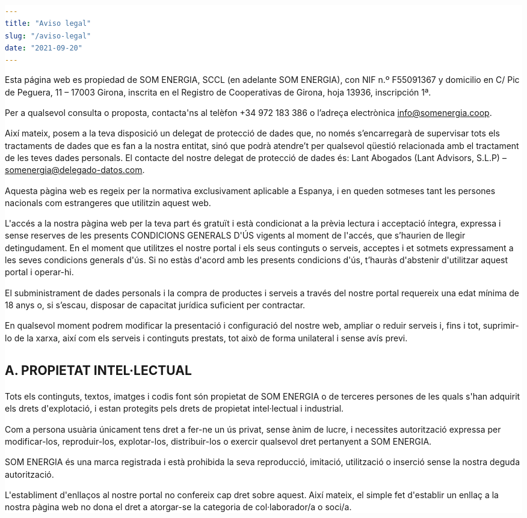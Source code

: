 ```yaml
---
title: "Aviso legal"
slug: "/aviso-legal"
date: "2021-09-20"
---
```


Esta página web es propiedad de SOM ENERGIA, SCCL (en adelante SOM ENERGIA), con NIF n.º F55091367 y domicilio en C/ Pic de Peguera, 11 – 17003 Girona, inscrita en el Registro de Cooperativas de Girona, hoja 13936, inscripción 1ª.

Per a qualsevol consulta o proposta, contacta'ns al telèfon +34 972 183 386 o l’adreça electrònica info@somenergia.coop.

Així mateix, posem a la teva disposició un delegat de protecció de dades que, no només s’encarregarà de supervisar tots els tractaments de dades que es fan a la nostra entitat, sinó que podrà atendre’t per qualsevol qüestió relacionada amb el tractament de les teves dades personals. El contacte del nostre delegat de protecció de dades és: Lant Abogados (Lant Advisors, S.L.P) – somenergia@delegado-datos.com.

Aquesta pàgina web es regeix per la normativa exclusivament aplicable a Espanya, i en queden sotmeses tant les persones nacionals com estrangeres que utilitzin aquest web.

L'accés a la nostra pàgina web per la teva part és gratuït i està condicionat a la prèvia lectura i acceptació íntegra, expressa i sense reserves de les presents CONDICIONS GENERALS D'ÚS vigents al moment de l'accés, que s’haurien de llegir detingudament. En el moment que utilitzes el nostre portal i els seus continguts o serveis, acceptes i et sotmets expressament a les seves condicions generals d'ús. Si no estàs d'acord amb les presents condicions d'ús, t’hauràs d'abstenir d'utilitzar aquest portal i operar-hi.

El subministrament de dades personals i la compra de productes i serveis a través del nostre portal requereix una edat mínima de 18 anys o, si s’escau, disposar de capacitat jurídica suficient per contractar.

En qualsevol moment podrem modificar la presentació i configuració del nostre web, ampliar o reduir serveis i, fins i tot, suprimir-lo de la xarxa, així com els serveis i continguts prestats, tot això de forma unilateral i sense avís previ.

## A. PROPIETAT INTEL·LECTUAL

Tots els continguts, textos, imatges i codis font són propietat de SOM ENERGIA o de terceres persones de les quals s'han adquirit els drets d'explotació, i estan protegits pels drets de propietat intel·lectual i industrial.

Com a persona usuària únicament tens dret a fer-ne un ús privat, sense ànim de lucre, i necessites autorització expressa per modificar-los, reproduir-los, explotar-los, distribuir-los o exercir qualsevol dret pertanyent a SOM ENERGIA.

SOM ENERGIA és una marca registrada i està prohibida la seva reproducció, imitació, utilització o inserció sense la nostra deguda autorització.

L'establiment d'enllaços al nostre portal no confereix cap dret sobre aquest. Així mateix, el simple fet d'establir un enllaç a la nostra pàgina web no dona el dret a atorgar-se la categoria de col·laborador/a o soci/a.
